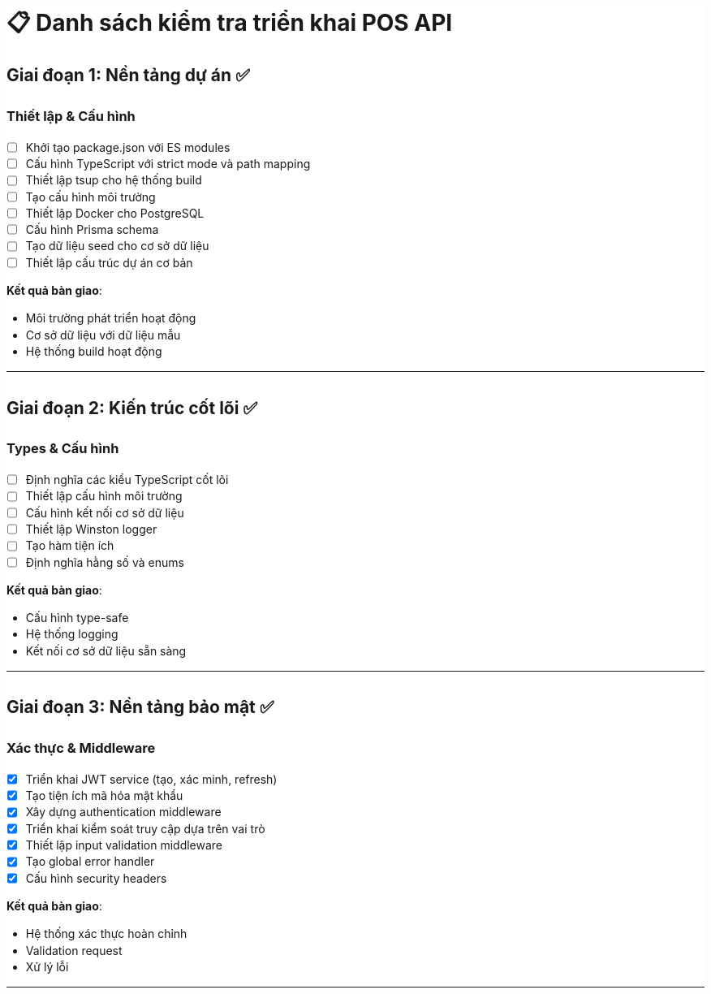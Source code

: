 # 📋 Danh sách kiểm tra triển khai POS API

## Giai đoạn 1: Nền tảng dự án ✅
### Thiết lập & Cấu hình
- [ ] Khởi tạo package.json với ES modules
- [ ] Cấu hình TypeScript với strict mode và path mapping
- [ ] Thiết lập tsup cho hệ thống build
- [ ] Tạo cấu hình môi trường
- [ ] Thiết lập Docker cho PostgreSQL
- [ ] Cấu hình Prisma schema
- [ ] Tạo dữ liệu seed cho cơ sở dữ liệu
- [ ] Thiết lập cấu trúc dự án cơ bản

**Kết quả bàn giao**: 
- Môi trường phát triển hoạt động
- Cơ sở dữ liệu với dữ liệu mẫu
- Hệ thống build hoạt động

---

## Giai đoạn 2: Kiến trúc cốt lõi ✅
### Types & Cấu hình
- [ ] Định nghĩa các kiểu TypeScript cốt lõi
- [ ] Thiết lập cấu hình môi trường
- [ ] Cấu hình kết nối cơ sở dữ liệu
- [ ] Thiết lập Winston logger
- [ ] Tạo hàm tiện ích
- [ ] Định nghĩa hằng số và enums

**Kết quả bàn giao**:
- Cấu hình type-safe
- Hệ thống logging
- Kết nối cơ sở dữ liệu sẵn sàng

---

## Giai đoạn 3: Nền tảng bảo mật ✅
### Xác thực & Middleware
- [x] Triển khai JWT service (tạo, xác minh, refresh)
- [x] Tạo tiện ích mã hóa mật khẩu
- [x] Xây dựng authentication middleware
- [x] Triển khai kiểm soát truy cập dựa trên vai trò
- [x] Thiết lập input validation middleware
- [x] Tạo global error handler
- [x] Cấu hình security headers

**Kết quả bàn giao**:
- Hệ thống xác thực hoàn chỉnh
- Validation request
- Xử lý lỗi

---